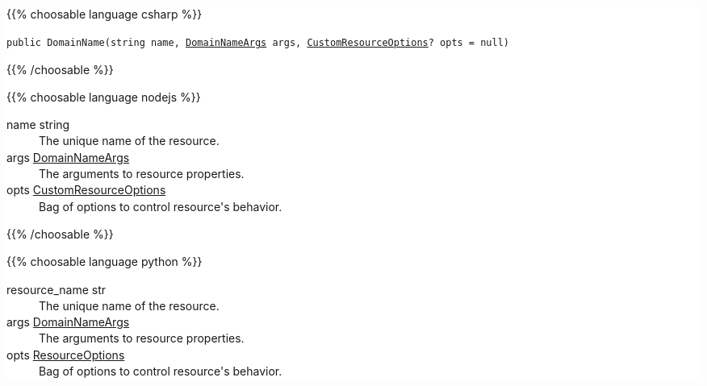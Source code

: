 {{% choosable language csharp %}}
<div class="highlight"><pre class="chroma"><code class="language-csharp" data-lang="csharp"><span class="k">public </span><span class="nx">DomainName</span><span class="p">(</span><span class="nx">string</span><span class="p"> </span><span class="nx">name<span class="p">,</span> <span class="nx"><a href="#inputs">DomainNameArgs</a></span><span class="p"> </span><span class="nx">args<span class="p">,</span> <span class="nx"><a href="/docs/reference/pkg/dotnet/Pulumi/Pulumi.CustomResourceOptions.html">CustomResourceOptions</a></span><span class="p">? </span><span class="nx">opts = null<span class="p">)</span></code></pre></div>
{{% /choosable %}}

{{% choosable language nodejs %}}

<dl class="resources-properties"><dt
        class="property-required" title="Required">
        <span>name</span>
        <span class="property-indicator"></span>
        <span class="property-type">string</span>
    </dt>
    <dd>The unique name of the resource.</dd><dt
        class="property-required" title="Required">
        <span>args</span>
        <span class="property-indicator"></span>
        <span class="property-type"><a href="#inputs">DomainNameArgs</a></span>
    </dt>
    <dd>The arguments to resource properties.</dd><dt
        class="property-optional" title="Optional">
        <span>opts</span>
        <span class="property-indicator"></span>
        <span class="property-type"><a href="/docs/reference/pkg/nodejs/pulumi/pulumi/#CustomResourceOptions">CustomResourceOptions</a></span>
    </dt>
    <dd>Bag of options to control resource&#39;s behavior.</dd></dl>

{{% /choosable %}}

{{% choosable language python %}}

<dl class="resources-properties"><dt
        class="property-required" title="Required">
        <span>resource_name</span>
        <span class="property-indicator"></span>
        <span class="property-type">str</span>
    </dt>
    <dd>The unique name of the resource.</dd><dt
        class="property-required" title="Required">
        <span>args</span>
        <span class="property-indicator"></span>
        <span class="property-type"><a href="#inputs">DomainNameArgs</a></span>
    </dt>
    <dd>The arguments to resource properties.</dd><dt
        class="property-optional" title="Optional">
        <span>opts</span>
        <span class="property-indicator"></span>
        <span class="property-type"><a href="/docs/reference/pkg/python/pulumi/#pulumi.ResourceOptions">ResourceOptions</a></span>
    </dt>
    <dd>Bag of options to control resource&#39;s behavior.</dd></dl>
